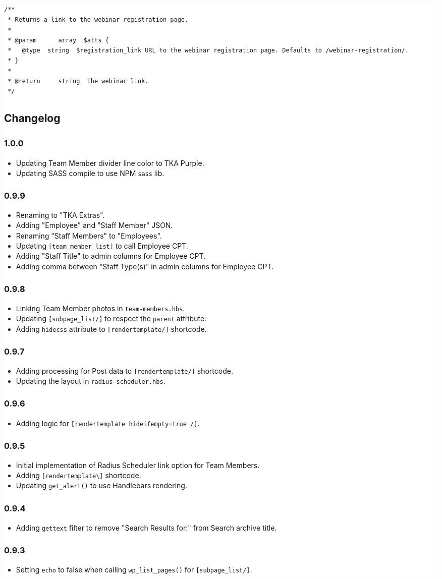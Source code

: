 ```
/**
 * Returns a link to the webinar registration page.
 *
 * @param      array  $atts {
 *   @type  string  $registration_link URL to the webinar registration page. Defaults to /webinar-registration/.
 * }
 *
 * @return     string  The webinar link.
 */
```

## Changelog ##

### 1.0.0 ###
* Updating Team Member divider line color to TKA Purple.
* Updating SASS compile to use NPM `sass` lib.

### 0.9.9 ###
* Renaming to "TKA Extras".
* Adding "Employee" and "Staff Member" JSON.
* Renaming "Staff Members" to "Employees".
* Updating `[team_member_list]` to call Employee CPT.
* Adding "Staff Title" to admin columns for Employee CPT.
* Adding comma between "Staff Type(s)" in admin columns for Employee CPT.

### 0.9.8 ###
* Linking Team Member photos in `team-members.hbs`.
* Updating `[subpage_list/]` to respect the `parent` attribute.
* Adding `hidecss` attribute to `[rendertemplate/]` shortcode.

### 0.9.7 ###
* Adding processing for Post data to `[rendertemplate/]` shortcode.
* Updating the layout in `radius-scheduler.hbs`.

### 0.9.6 ###
* Adding logic for `[rendertemplate hideifempty=true /]`.

### 0.9.5 ###
* Initial implementation of Radius Scheduler link option for Team Members.
* Adding `[rendertemplate\]` shortcode.
* Updating `get_alert()` to use Handlebars rendering.

### 0.9.4 ###
* Adding `gettext` filter to remove "Search Results for:" from Search archive title.

### 0.9.3 ###
* Setting `echo` to false when calling `wp_list_pages()` for `[subpage_list/]`.
